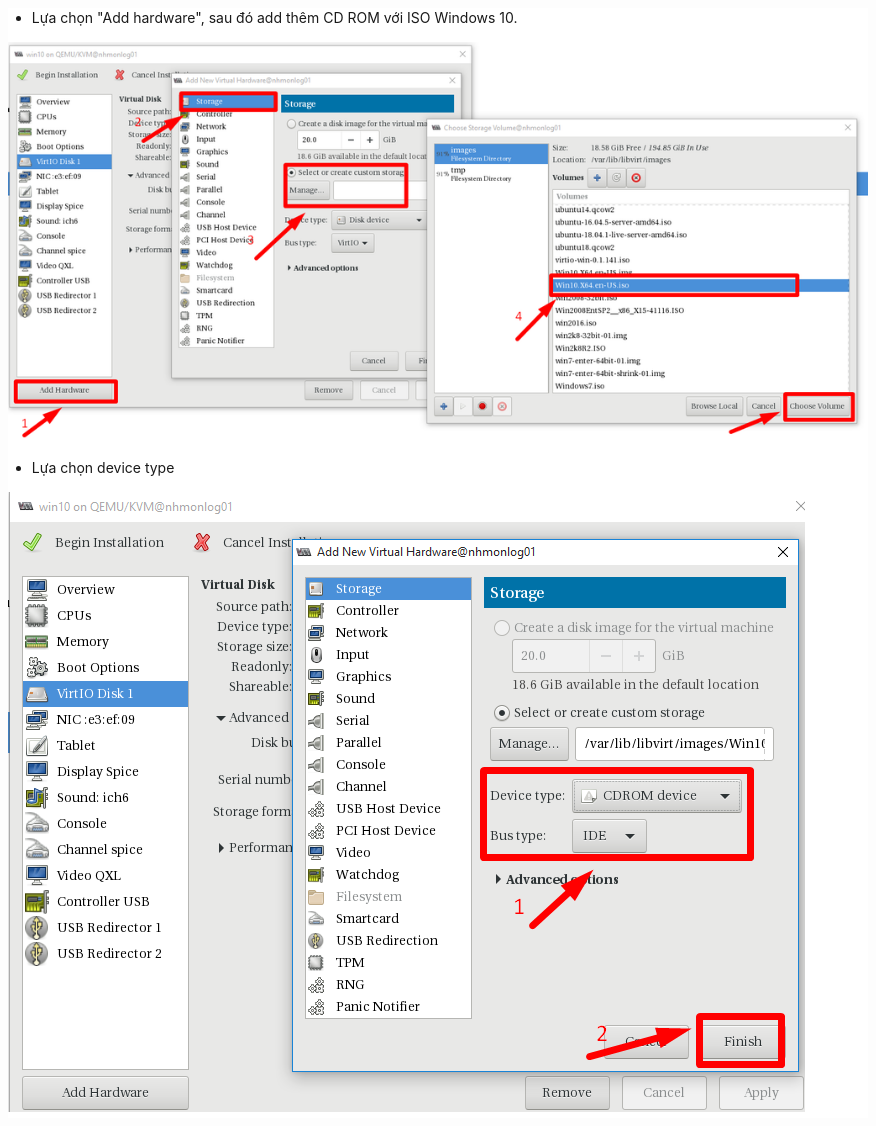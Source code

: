 - Lựa chọn "Add hardware", sau đó add thêm CD ROM với ISO Windows 10.

![](images/win10image11.png)

- Lựa chọn device type

![](images/win10image12.png)
